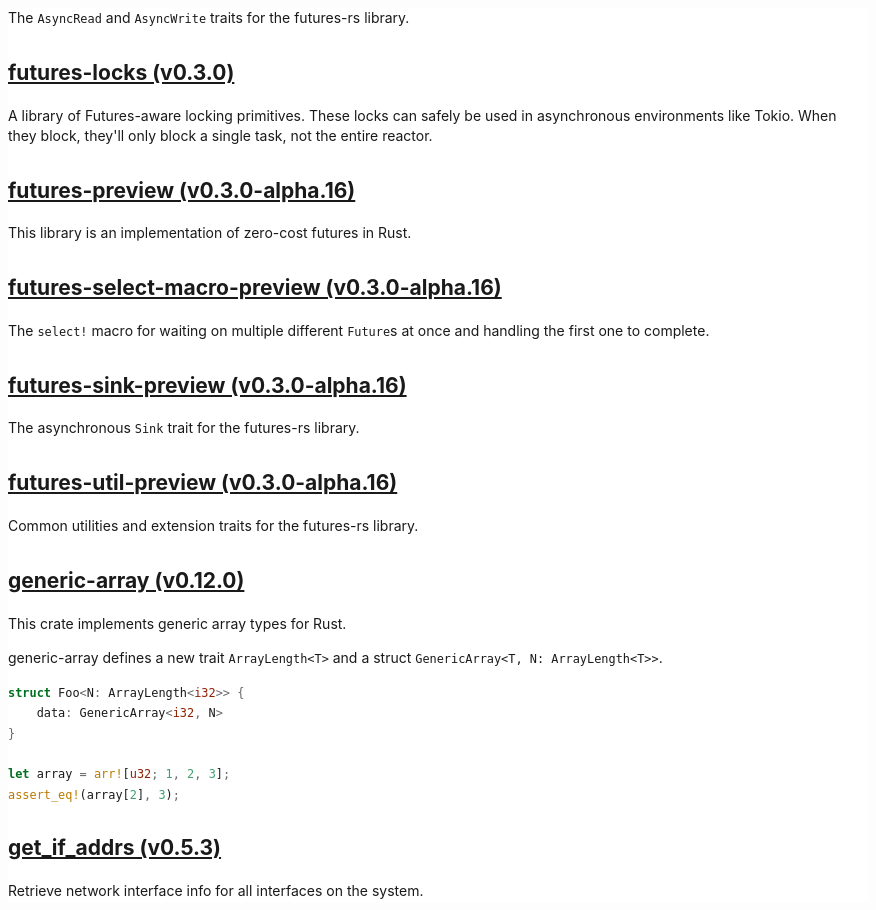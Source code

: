 The `AsyncRead` and `AsyncWrite` traits for the futures-rs library.

## [futures-locks (v0.3.0)](https://crates.io/crates/futures-locks)

A library of Futures-aware locking primitives. These locks can safely be used in asynchronous environments like Tokio. When they block, they'll only block a single task, not the entire reactor.

## [futures-preview (v0.3.0-alpha.16)](https://crates.io/crates/futures-preview)

This library is an implementation of zero-cost futures in Rust.

## [futures-select-macro-preview (v0.3.0-alpha.16)](https://crates.io/crates/futures-select-macro-preview)

The `select!` macro for waiting on multiple different `Future`s at once and handling the first one to complete.

## [futures-sink-preview (v0.3.0-alpha.16)](https://crates.io/crates/futures-sink-preview)

The asynchronous `Sink` trait for the futures-rs library.

## [futures-util-preview (v0.3.0-alpha.16)](https://crates.io/crates/futures-util-preview)

Common utilities and extension traits for the futures-rs library.

## [generic-array (v0.12.0)](https://crates.io/crates/generic-array)

This crate implements generic array types for Rust.

generic-array defines a new trait `ArrayLength<T>` and a struct `GenericArray<T, N: ArrayLength<T>>`.

```rust
struct Foo<N: ArrayLength<i32>> {
	data: GenericArray<i32, N>
}

let array = arr![u32; 1, 2, 3];
assert_eq!(array[2], 3);
```

## [get_if_addrs (v0.5.3)](https://crates.io/crates/get_if_addrs)

Retrieve network interface info for all interfaces on the system.

